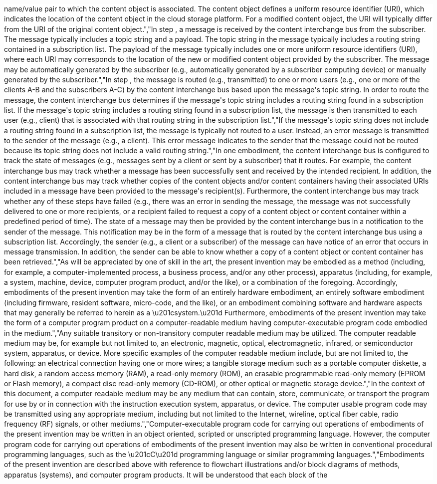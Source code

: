 name\/value pair to which the content object is associated. The content object defines a uniform resource identifier (URI), which indicates the location of the content object in the cloud storage platform. For a modified content object, the URI will typically differ from the URI of the original content object.","In step , a message is received by the content interchange bus  from the subscriber. The message typically includes a topic string and a payload. The topic string in the message typically includes a routing string contained in a subscription list. The payload of the message typically includes one or more uniform resource identifiers (URI), where each URI may corresponds to the location of the new or modified content object provided by the subscriber. The message may be automatically generated by the subscriber (e.g., automatically generated by a subscriber computing device) or manually generated by the subscriber.","In step , the message is routed (e.g., transmitted) to one or more users (e.g., one or more of the clients A-B and the subscribers A-C) by the content interchange bus  based upon the message's topic string. In order to route the message, the content interchange bus determines if the message's topic string includes a routing string found in a subscription list. If the message's topic string includes a routing string found in a subscription list, the message is then transmitted to each user (e.g., client) that is associated with that routing string in the subscription list.","If the message's topic string does not include a routing string found in a subscription list, the message is typically not routed to a user. Instead, an error message is transmitted to the sender of the message (e.g., a client). This error message indicates to the sender that the message could not be routed because its topic string does not include a valid routing string.","In one embodiment, the content interchange bus  is configured to track the state of messages (e.g., messages sent by a client or sent by a subscriber) that it routes. For example, the content interchange bus  may track whether a message has been successfully sent and received by the intended recipient. In addition, the content interchange bus  may track whether copies of the content objects and\/or content containers having their associated URIs included in a message have been provided to the message's recipient(s). Furthermore, the content interchange bus  may track whether any of these steps have failed (e.g., there was an error in sending the message, the message was not successfully delivered to one or more recipients, or a recipient failed to request a copy of a content object or content container within a predefined period of time). The state of a message may then be provided by the content interchange bus  in a notification to the sender of the message. This notification may be in the form of a message that is routed by the content interchange bus  using a subscription list. Accordingly, the sender (e.g., a client or a subscriber) of the message can have notice of an error that occurs in message transmission. In addition, the sender can be able to know whether a copy of a content object or content container has been retrieved.","As will be appreciated by one of skill in the art, the present invention may be embodied as a method (including, for example, a computer-implemented process, a business process, and\/or any other process), apparatus (including, for example, a system, machine, device, computer program product, and\/or the like), or a combination of the foregoing. Accordingly, embodiments of the present invention may take the form of an entirely hardware embodiment, an entirely software embodiment (including firmware, resident software, micro-code, and the like), or an embodiment combining software and hardware aspects that may generally be referred to herein as a \u201csystem.\u201d Furthermore, embodiments of the present invention may take the form of a computer program product on a computer-readable medium having computer-executable program code embodied in the medium.","Any suitable transitory or non-transitory computer readable medium may be utilized. The computer readable medium may be, for example but not limited to, an electronic, magnetic, optical, electromagnetic, infrared, or semiconductor system, apparatus, or device. More specific examples of the computer readable medium include, but are not limited to, the following: an electrical connection having one or more wires; a tangible storage medium such as a portable computer diskette, a hard disk, a random access memory (RAM), a read-only memory (ROM), an erasable programmable read-only memory (EPROM or Flash memory), a compact disc read-only memory (CD-ROM), or other optical or magnetic storage device.","In the context of this document, a computer readable medium may be any medium that can contain, store, communicate, or transport the program for use by or in connection with the instruction execution system, apparatus, or device. The computer usable program code may be transmitted using any appropriate medium, including but not limited to the Internet, wireline, optical fiber cable, radio frequency (RF) signals, or other mediums.","Computer-executable program code for carrying out operations of embodiments of the present invention may be written in an object oriented, scripted or unscripted programming language. However, the computer program code for carrying out operations of embodiments of the present invention may also be written in conventional procedural programming languages, such as the \u201cC\u201d programming language or similar programming languages.","Embodiments of the present invention are described above with reference to flowchart illustrations and\/or block diagrams of methods, apparatus (systems), and computer program products. It will be understood that each block of the